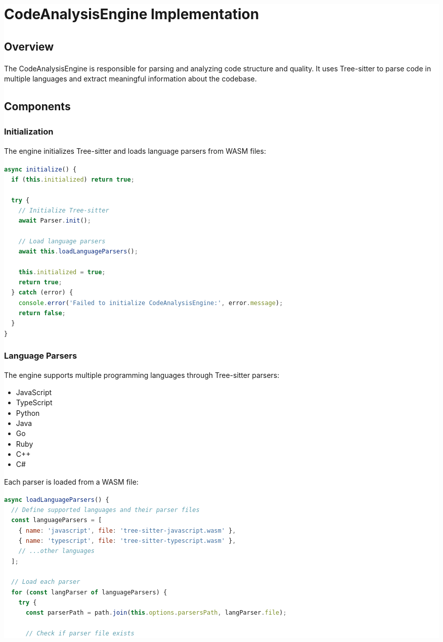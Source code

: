 # CodeAnalysisEngine Implementation

## Overview

The CodeAnalysisEngine is responsible for parsing and analyzing code structure and quality. It uses Tree-sitter to parse code in multiple languages and extract meaningful information about the codebase.

## Components

### Initialization

The engine initializes Tree-sitter and loads language parsers from WASM files:

```javascript
async initialize() {
  if (this.initialized) return true;
  
  try {
    // Initialize Tree-sitter
    await Parser.init();
    
    // Load language parsers
    await this.loadLanguageParsers();
    
    this.initialized = true;
    return true;
  } catch (error) {
    console.error('Failed to initialize CodeAnalysisEngine:', error.message);
    return false;
  }
}
```

### Language Parsers

The engine supports multiple programming languages through Tree-sitter parsers:

- JavaScript
- TypeScript
- Python
- Java
- Go
- Ruby
- C++
- C#

Each parser is loaded from a WASM file:

```javascript
async loadLanguageParsers() {
  // Define supported languages and their parser files
  const languageParsers = [
    { name: 'javascript', file: 'tree-sitter-javascript.wasm' },
    { name: 'typescript', file: 'tree-sitter-typescript.wasm' },
    // ...other languages
  ];
  
  // Load each parser
  for (const langParser of languageParsers) {
    try {
      const parserPath = path.join(this.options.parsersPath, langParser.file);
      
      // Check if parser file exists
```